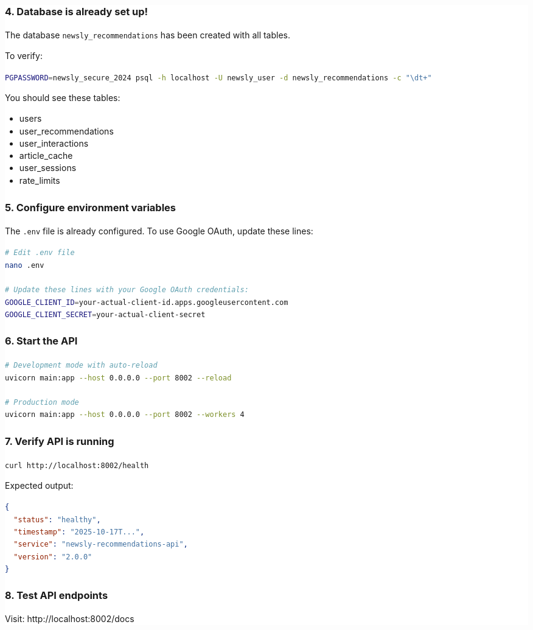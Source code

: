 ### 4. Database is already set up!
The database `newsly_recommendations` has been created with all tables.

To verify:
```bash
PGPASSWORD=newsly_secure_2024 psql -h localhost -U newsly_user -d newsly_recommendations -c "\dt+"
```

You should see these tables:
- users
- user_recommendations
- user_interactions
- article_cache
- user_sessions
- rate_limits

### 5. Configure environment variables
The `.env` file is already configured. To use Google OAuth, update these lines:

```bash
# Edit .env file
nano .env

# Update these lines with your Google OAuth credentials:
GOOGLE_CLIENT_ID=your-actual-client-id.apps.googleusercontent.com
GOOGLE_CLIENT_SECRET=your-actual-client-secret
```

### 6. Start the API
```bash
# Development mode with auto-reload
uvicorn main:app --host 0.0.0.0 --port 8002 --reload

# Production mode
uvicorn main:app --host 0.0.0.0 --port 8002 --workers 4
```

### 7. Verify API is running
```bash
curl http://localhost:8002/health
```

Expected output:
```json
{
  "status": "healthy",
  "timestamp": "2025-10-17T...",
  "service": "newsly-recommendations-api",
  "version": "2.0.0"
}
```

### 8. Test API endpoints
Visit: http://localhost:8002/docs
